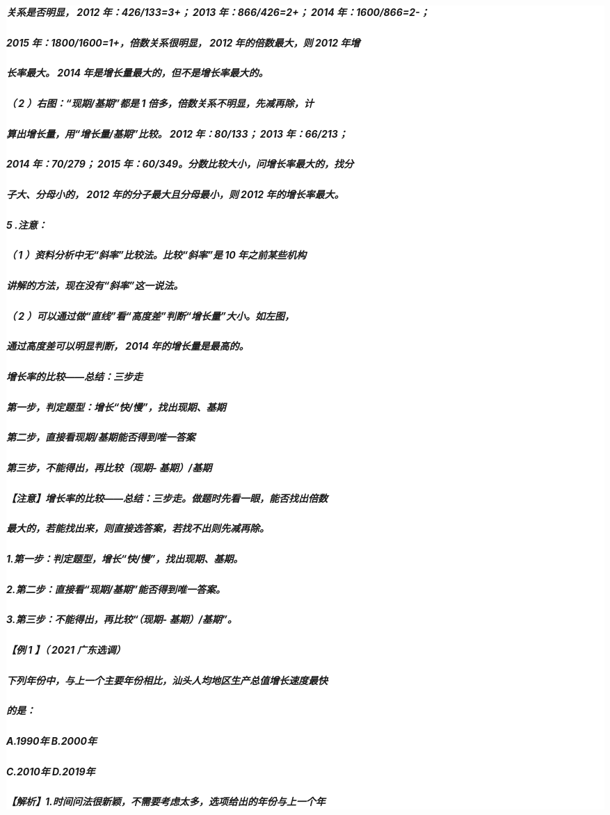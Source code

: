 ##### 关系是否明显， 2012 年：426/133=3+； 2013 年：866/426=2+； 2014 年：1600/866=2-；

##### 2015 年：1800/1600=1+，倍数关系很明显， 2012 年的倍数最大，则 2012 年增

##### 长率最大。 2014 年是增长量最大的，但不是增长率最大的。

##### （ 2 ）右图：“现期/基期”都是 1 倍多，倍数关系不明显，先减再除，计

##### 算出增长量，用“增长量/基期”比较。 2012 年：80/133； 2013 年：66/213；

##### 2014 年：70/279； 2015 年：60/349。分数比较大小，问增长率最大的，找分

##### 子大、分母小的， 2012 年的分子最大且分母最小，则 2012 年的增长率最大。

##### 5 .注意：

##### （ 1 ）资料分析中无“斜率”比较法。比较“斜率”是 10 年之前某些机构

##### 讲解的方法，现在没有“斜率”这一说法。

##### （ 2 ）可以通过做“直线”看“高度差”判断“增长量”大小。如左图，

##### 通过高度差可以明显判断， 2014 年的增长量是最高的。


##### 增长率的比较——总结：三步走

##### 第一步，判定题型：增长“快/慢”，找出现期、基期

##### 第二步，直接看现期/基期能否得到唯一答案

##### 第三步，不能得出，再比较（现期- 基期）/基期

##### 【注意】增长率的比较——总结：三步走。做题时先看一眼，能否找出倍数

##### 最大的，若能找出来，则直接选答案，若找不出则先减再除。

##### 1.第一步：判定题型，增长“快/慢”，找出现期、基期。

##### 2.第二步：直接看“现期/基期”能否得到唯一答案。

##### 3.第三步：不能得出，再比较“（现期- 基期）/基期”。

##### 【例 1 】（ 2021 广东选调）

##### 下列年份中，与上一个主要年份相比，汕头人均地区生产总值增长速度最快

##### 的是：

##### A.1990年 B.2000年

##### C.2010年 D.2019年

##### 【解析】1.时间问法很新颖，不需要考虑太多，选项给出的年份与上一个年
